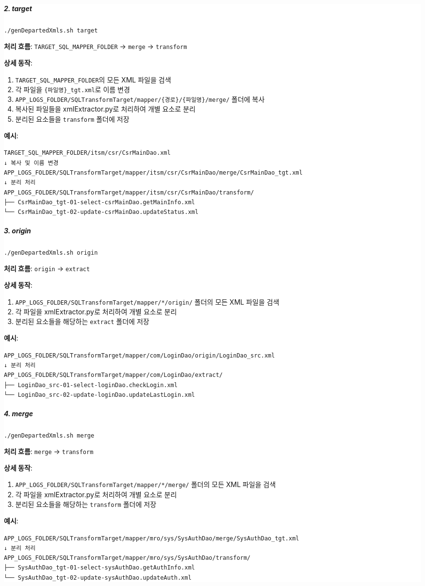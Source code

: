 ##### 2. target
```bash
./genDepartedXmls.sh target
```
**처리 흐름**: `TARGET_SQL_MAPPER_FOLDER` → `merge` → `transform`

**상세 동작**:
1. `TARGET_SQL_MAPPER_FOLDER`의 모든 XML 파일을 검색
2. 각 파일을 `{파일명}_tgt.xml`로 이름 변경
3. `APP_LOGS_FOLDER/SQLTransformTarget/mapper/{경로}/{파일명}/merge/` 폴더에 복사
4. 복사된 파일들을 xmlExtractor.py로 처리하여 개별 요소로 분리
5. 분리된 요소들을 `transform` 폴더에 저장

**예시**:
```
TARGET_SQL_MAPPER_FOLDER/itsm/csr/CsrMainDao.xml
↓ 복사 및 이름 변경
APP_LOGS_FOLDER/SQLTransformTarget/mapper/itsm/csr/CsrMainDao/merge/CsrMainDao_tgt.xml
↓ 분리 처리
APP_LOGS_FOLDER/SQLTransformTarget/mapper/itsm/csr/CsrMainDao/transform/
├── CsrMainDao_tgt-01-select-csrMainDao.getMainInfo.xml
└── CsrMainDao_tgt-02-update-csrMainDao.updateStatus.xml
```

##### 3. origin
```bash
./genDepartedXmls.sh origin
```
**처리 흐름**: `origin` → `extract`

**상세 동작**:
1. `APP_LOGS_FOLDER/SQLTransformTarget/mapper/*/origin/` 폴더의 모든 XML 파일을 검색
2. 각 파일을 xmlExtractor.py로 처리하여 개별 요소로 분리
3. 분리된 요소들을 해당하는 `extract` 폴더에 저장

**예시**:
```
APP_LOGS_FOLDER/SQLTransformTarget/mapper/com/LoginDao/origin/LoginDao_src.xml
↓ 분리 처리
APP_LOGS_FOLDER/SQLTransformTarget/mapper/com/LoginDao/extract/
├── LoginDao_src-01-select-loginDao.checkLogin.xml
└── LoginDao_src-02-update-loginDao.updateLastLogin.xml
```

##### 4. merge
```bash
./genDepartedXmls.sh merge
```
**처리 흐름**: `merge` → `transform`

**상세 동작**:
1. `APP_LOGS_FOLDER/SQLTransformTarget/mapper/*/merge/` 폴더의 모든 XML 파일을 검색
2. 각 파일을 xmlExtractor.py로 처리하여 개별 요소로 분리
3. 분리된 요소들을 해당하는 `transform` 폴더에 저장

**예시**:
```
APP_LOGS_FOLDER/SQLTransformTarget/mapper/mro/sys/SysAuthDao/merge/SysAuthDao_tgt.xml
↓ 분리 처리
APP_LOGS_FOLDER/SQLTransformTarget/mapper/mro/sys/SysAuthDao/transform/
├── SysAuthDao_tgt-01-select-sysAuthDao.getAuthInfo.xml
└── SysAuthDao_tgt-02-update-sysAuthDao.updateAuth.xml
```
